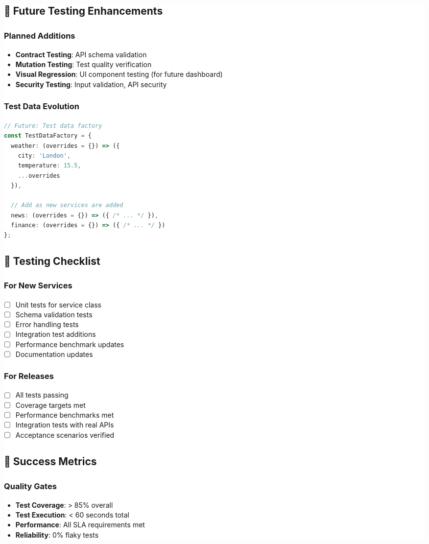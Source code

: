 ## 🔮 Future Testing Enhancements

### Planned Additions
- **Contract Testing**: API schema validation
- **Mutation Testing**: Test quality verification
- **Visual Regression**: UI component testing (for future dashboard)
- **Security Testing**: Input validation, API security

### Test Data Evolution
```typescript
// Future: Test data factory
const TestDataFactory = {
  weather: (overrides = {}) => ({
    city: 'London',
    temperature: 15.5,
    ...overrides
  }),
  
  // Add as new services are added
  news: (overrides = {}) => ({ /* ... */ }),
  finance: (overrides = {}) => ({ /* ... */ })
};
```

## 📝 Testing Checklist

### For New Services
- [ ] Unit tests for service class
- [ ] Schema validation tests
- [ ] Error handling tests  
- [ ] Integration test additions
- [ ] Performance benchmark updates
- [ ] Documentation updates

### For Releases
- [ ] All tests passing
- [ ] Coverage targets met
- [ ] Performance benchmarks met
- [ ] Integration tests with real APIs
- [ ] Acceptance scenarios verified

## 🎯 Success Metrics

### Quality Gates
- **Test Coverage**: > 85% overall
- **Test Execution**: < 60 seconds total
- **Performance**: All SLA requirements met
- **Reliability**: 0% flaky tests
